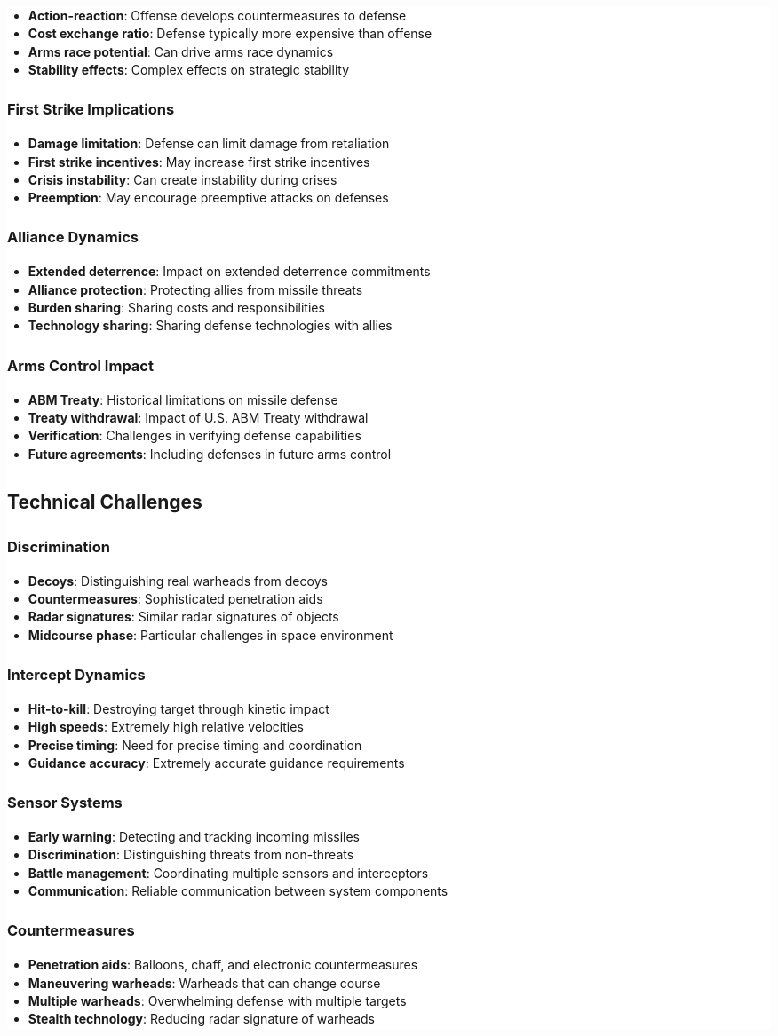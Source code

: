 - **Action-reaction**: Offense develops countermeasures to defense
- **Cost exchange ratio**: Defense typically more expensive than offense
- **Arms race potential**: Can drive arms race dynamics
- **Stability effects**: Complex effects on strategic stability

### First Strike Implications

- **Damage limitation**: Defense can limit damage from retaliation
- **First strike incentives**: May increase first strike incentives
- **Crisis instability**: Can create instability during crises
- **Preemption**: May encourage preemptive attacks on defenses

### Alliance Dynamics

- **Extended deterrence**: Impact on extended deterrence commitments
- **Alliance protection**: Protecting allies from missile threats
- **Burden sharing**: Sharing costs and responsibilities
- **Technology sharing**: Sharing defense technologies with allies

### Arms Control Impact

- **ABM Treaty**: Historical limitations on missile defense
- **Treaty withdrawal**: Impact of U.S. ABM Treaty withdrawal
- **Verification**: Challenges in verifying defense capabilities
- **Future agreements**: Including defenses in future arms control

## Technical Challenges

### Discrimination

- **Decoys**: Distinguishing real warheads from decoys
- **Countermeasures**: Sophisticated penetration aids
- **Radar signatures**: Similar radar signatures of objects
- **Midcourse phase**: Particular challenges in space environment

### Intercept Dynamics

- **Hit-to-kill**: Destroying target through kinetic impact
- **High speeds**: Extremely high relative velocities
- **Precise timing**: Need for precise timing and coordination
- **Guidance accuracy**: Extremely accurate guidance requirements

### Sensor Systems

- **Early warning**: Detecting and tracking incoming missiles
- **Discrimination**: Distinguishing threats from non-threats
- **Battle management**: Coordinating multiple sensors and interceptors
- **Communication**: Reliable communication between system components

### Countermeasures

- **Penetration aids**: Balloons, chaff, and electronic countermeasures
- **Maneuvering warheads**: Warheads that can change course
- **Multiple warheads**: Overwhelming defense with multiple targets
- **Stealth technology**: Reducing radar signature of warheads
